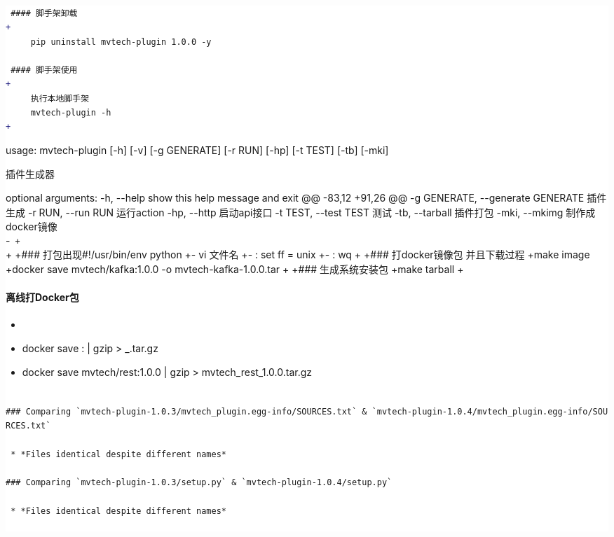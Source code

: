 ```diff
 #### 脚手架卸载
+
     pip uninstall mvtech-plugin 1.0.0 -y
 
 #### 脚手架使用
+
     执行本地脚手架
     mvtech-plugin -h
+
 ```
 usage: mvtech-plugin [-h] [-v] [-g GENERATE] [-r RUN] [-hp] [-t TEST] [-tb] [-mki]
 
 插件生成器
 
 optional arguments:
   -h, --help            show this help message and exit
@@ -83,12 +91,26 @@
   -g GENERATE, --generate GENERATE
                         插件生成
   -r RUN, --run RUN     运行action
   -hp, --http           启动api接口
   -t TEST, --test TEST  测试
   -tb, --tarball        插件打包
   -mki, --mkimg         制作成docker镜像     
-```
+```  
+
+### 打包出现#!/usr/bin/env python 
+- vi 文件名
+- : set ff = unix
+- : wq
+
+### 打docker镜像包 并且下载过程
+make image
+docker save mvtech/kafka:1.0.0 -o mvtech-kafka-1.0.0.tar
+
+### 生成系统安装包
+make tarball
+
 #### 离线打Docker包
+
 - docker save <myimage>:<tag> | gzip > <myimage>_<tag>.tar.gz
 
 - docker save mvtech/rest:1.0.0 | gzip > mvtech_rest_1.0.0.tar.gz
```

### Comparing `mvtech-plugin-1.0.3/mvtech_plugin.egg-info/SOURCES.txt` & `mvtech-plugin-1.0.4/mvtech_plugin.egg-info/SOURCES.txt`

 * *Files identical despite different names*

### Comparing `mvtech-plugin-1.0.3/setup.py` & `mvtech-plugin-1.0.4/setup.py`

 * *Files identical despite different names*

